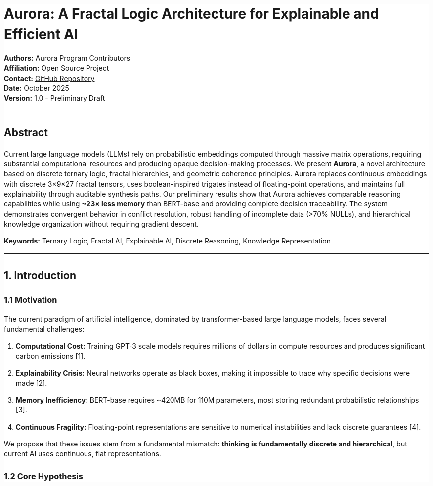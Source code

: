 # Aurora: A Fractal Logic Architecture for Explainable and Efficient AI

**Authors:** Aurora Program Contributors  
**Affiliation:** Open Source Project  
**Contact:** [GitHub Repository](https://github.com/Aurora-Program/Trinity-3)  
**Date:** October 2025  
**Version:** 1.0 - Preliminary Draft

---

## Abstract

Current large language models (LLMs) rely on probabilistic embeddings computed through massive matrix operations, requiring substantial computational resources and producing opaque decision-making processes. We present **Aurora**, a novel architecture based on discrete ternary logic, fractal hierarchies, and geometric coherence principles. Aurora replaces continuous embeddings with discrete 3×9×27 fractal tensors, uses boolean-inspired trigates instead of floating-point operations, and maintains full explainability through auditable synthesis paths. Our preliminary results show that Aurora achieves comparable reasoning capabilities while using **~23× less memory** than BERT-base and providing complete decision traceability. The system demonstrates convergent behavior in conflict resolution, robust handling of incomplete data (>70% NULLs), and hierarchical knowledge organization without requiring gradient descent.

**Keywords:** Ternary Logic, Fractal AI, Explainable AI, Discrete Reasoning, Knowledge Representation

---

## 1. Introduction

### 1.1 Motivation

The current paradigm of artificial intelligence, dominated by transformer-based large language models, faces several fundamental challenges:

1. **Computational Cost:** Training GPT-3 scale models requires millions of dollars in compute resources and produces significant carbon emissions [1].

2. **Explainability Crisis:** Neural networks operate as black boxes, making it impossible to trace why specific decisions were made [2].

3. **Memory Inefficiency:** BERT-base requires ~420MB for 110M parameters, most storing redundant probabilistic relationships [3].

4. **Continuous Fragility:** Floating-point representations are sensitive to numerical instabilities and lack discrete guarantees [4].

We propose that these issues stem from a fundamental mismatch: **thinking is fundamentally discrete and hierarchical**, but current AI uses continuous, flat representations.

### 1.2 Core Hypothesis
